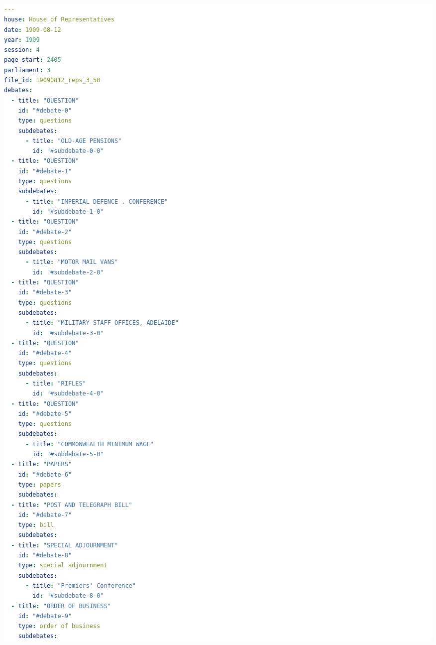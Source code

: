 ```yaml
---
house: House of Representatives
date: 1909-08-12
year: 1909
session: 4
page_start: 2405
parliament: 3
file_id: 19090812_reps_3_50
debates:
  - title: "QUESTION"
    id: "#debate-0"
    type: questions
    subdebates:
      - title: "OLD-AGE PENSIONS"
        id: "#subdebate-0-0"
  - title: "QUESTION"
    id: "#debate-1"
    type: questions
    subdebates:
      - title: "IMPERIAL DEFENCE . CONFERENCE"
        id: "#subdebate-1-0"
  - title: "QUESTION"
    id: "#debate-2"
    type: questions
    subdebates:
      - title: "MOTOR MAIL VANS"
        id: "#subdebate-2-0"
  - title: "QUESTION"
    id: "#debate-3"
    type: questions
    subdebates:
      - title: "MILITARY STAFF OFFICES, ADELAIDE"
        id: "#subdebate-3-0"
  - title: "QUESTION"
    id: "#debate-4"
    type: questions
    subdebates:
      - title: "RIFLES"
        id: "#subdebate-4-0"
  - title: "QUESTION"
    id: "#debate-5"
    type: questions
    subdebates:
      - title: "COMMONWEALTH MINIMUM WAGE"
        id: "#subdebate-5-0"
  - title: "PAPERS"
    id: "#debate-6"
    type: papers
    subdebates:
  - title: "POST AND TELEGRAPH BILL"
    id: "#debate-7"
    type: bill
    subdebates:
  - title: "SPECIAL ADJOURNMENT"
    id: "#debate-8"
    type: special adjournment
    subdebates:
      - title: "Premiers' Conference"
        id: "#subdebate-8-0"
  - title: "ORDER OF BUSINESS"
    id: "#debate-9"
    type: order of business
    subdebates:
```